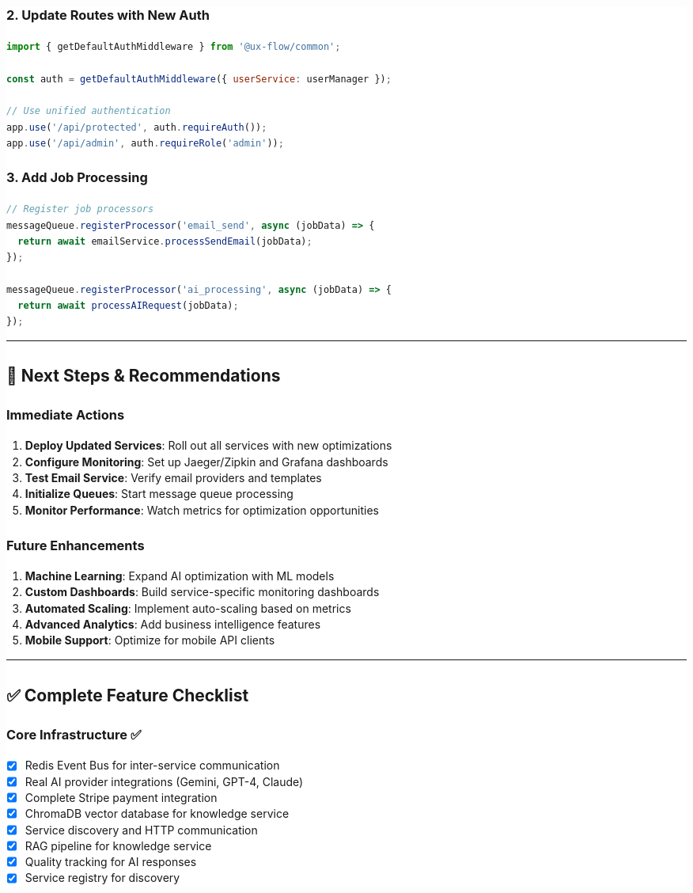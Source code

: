 ### 2. Update Routes with New Auth
```javascript
import { getDefaultAuthMiddleware } from '@ux-flow/common';

const auth = getDefaultAuthMiddleware({ userService: userManager });

// Use unified authentication
app.use('/api/protected', auth.requireAuth());
app.use('/api/admin', auth.requireRole('admin'));
```

### 3. Add Job Processing
```javascript
// Register job processors
messageQueue.registerProcessor('email_send', async (jobData) => {
  return await emailService.processSendEmail(jobData);
});

messageQueue.registerProcessor('ai_processing', async (jobData) => {
  return await processAIRequest(jobData);
});
```

---

## 🎯 Next Steps & Recommendations

### Immediate Actions
1. **Deploy Updated Services**: Roll out all services with new optimizations
2. **Configure Monitoring**: Set up Jaeger/Zipkin and Grafana dashboards
3. **Test Email Service**: Verify email providers and templates
4. **Initialize Queues**: Start message queue processing
5. **Monitor Performance**: Watch metrics for optimization opportunities

### Future Enhancements
1. **Machine Learning**: Expand AI optimization with ML models
2. **Custom Dashboards**: Build service-specific monitoring dashboards
3. **Automated Scaling**: Implement auto-scaling based on metrics
4. **Advanced Analytics**: Add business intelligence features
5. **Mobile Support**: Optimize for mobile API clients

---

## ✅ Complete Feature Checklist

### Core Infrastructure ✅
- [x] Redis Event Bus for inter-service communication
- [x] Real AI provider integrations (Gemini, GPT-4, Claude)
- [x] Complete Stripe payment integration
- [x] ChromaDB vector database for knowledge service
- [x] Service discovery and HTTP communication
- [x] RAG pipeline for knowledge service
- [x] Quality tracking for AI responses
- [x] Service registry for discovery
